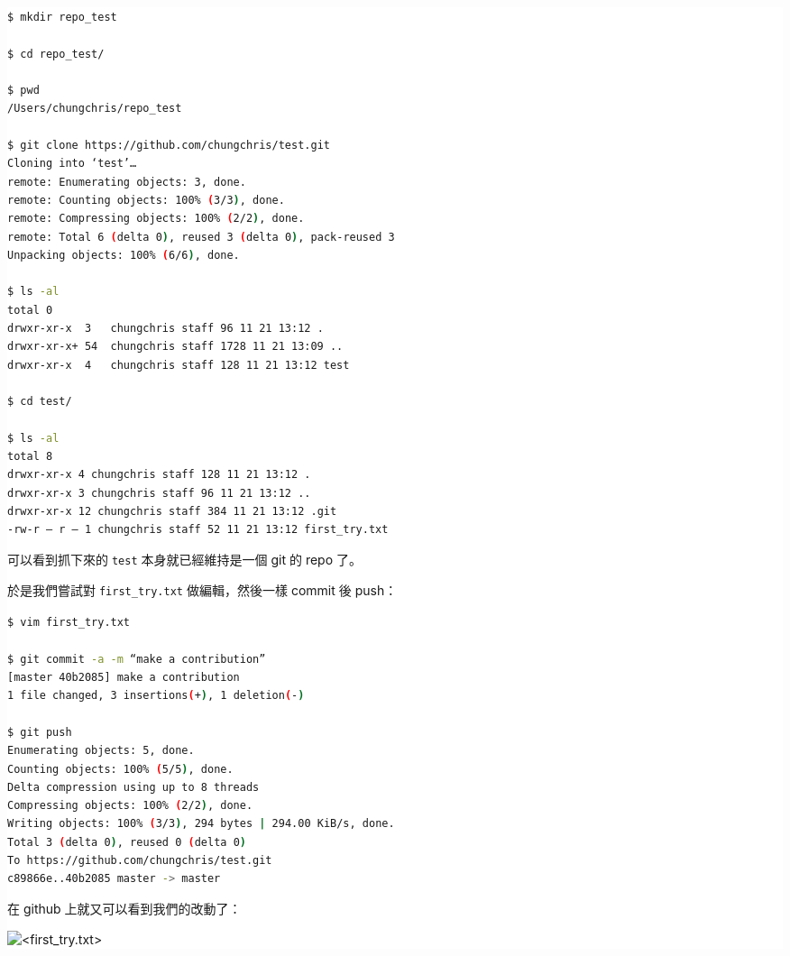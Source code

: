 ```bash
$ mkdir repo_test

$ cd repo_test/

$ pwd
/Users/chungchris/repo_test

$ git clone https://github.com/chungchris/test.git
Cloning into ‘test’…
remote: Enumerating objects: 3, done.
remote: Counting objects: 100% (3/3), done.
remote: Compressing objects: 100% (2/2), done.
remote: Total 6 (delta 0), reused 3 (delta 0), pack-reused 3
Unpacking objects: 100% (6/6), done.

$ ls -al
total 0
drwxr-xr-x  3   chungchris staff 96 11 21 13:12 .
drwxr-xr-x+ 54  chungchris staff 1728 11 21 13:09 ..
drwxr-xr-x  4   chungchris staff 128 11 21 13:12 test

$ cd test/

$ ls -al
total 8
drwxr-xr-x 4 chungchris staff 128 11 21 13:12 .
drwxr-xr-x 3 chungchris staff 96 11 21 13:12 ..
drwxr-xr-x 12 chungchris staff 384 11 21 13:12 .git
-rw-r — r — 1 chungchris staff 52 11 21 13:12 first_try.txt
```

可以看到抓下來的 `test` 本身就已經維持是一個 git 的 repo 了。

於是我們嘗試對 `first_try.txt` 做編輯，然後一樣 commit 後 push：

``` bash
$ vim first_try.txt

$ git commit -a -m “make a contribution”
[master 40b2085] make a contribution
1 file changed, 3 insertions(+), 1 deletion(-)

$ git push
Enumerating objects: 5, done.
Counting objects: 100% (5/5), done.
Delta compression using up to 8 threads
Compressing objects: 100% (2/2), done.
Writing objects: 100% (3/3), 294 bytes | 294.00 KiB/s, done.
Total 3 (delta 0), reused 0 (delta 0)
To https://github.com/chungchris/test.git
c89866e..40b2085 master -> master
```

在 github 上就又可以看到我們的改動了：

![<first_try.txt>](https://drive.google.com/uc?export=view&id=1LvztwFQQpZ-JYobG_gRsgXtNuImWJoJj)
